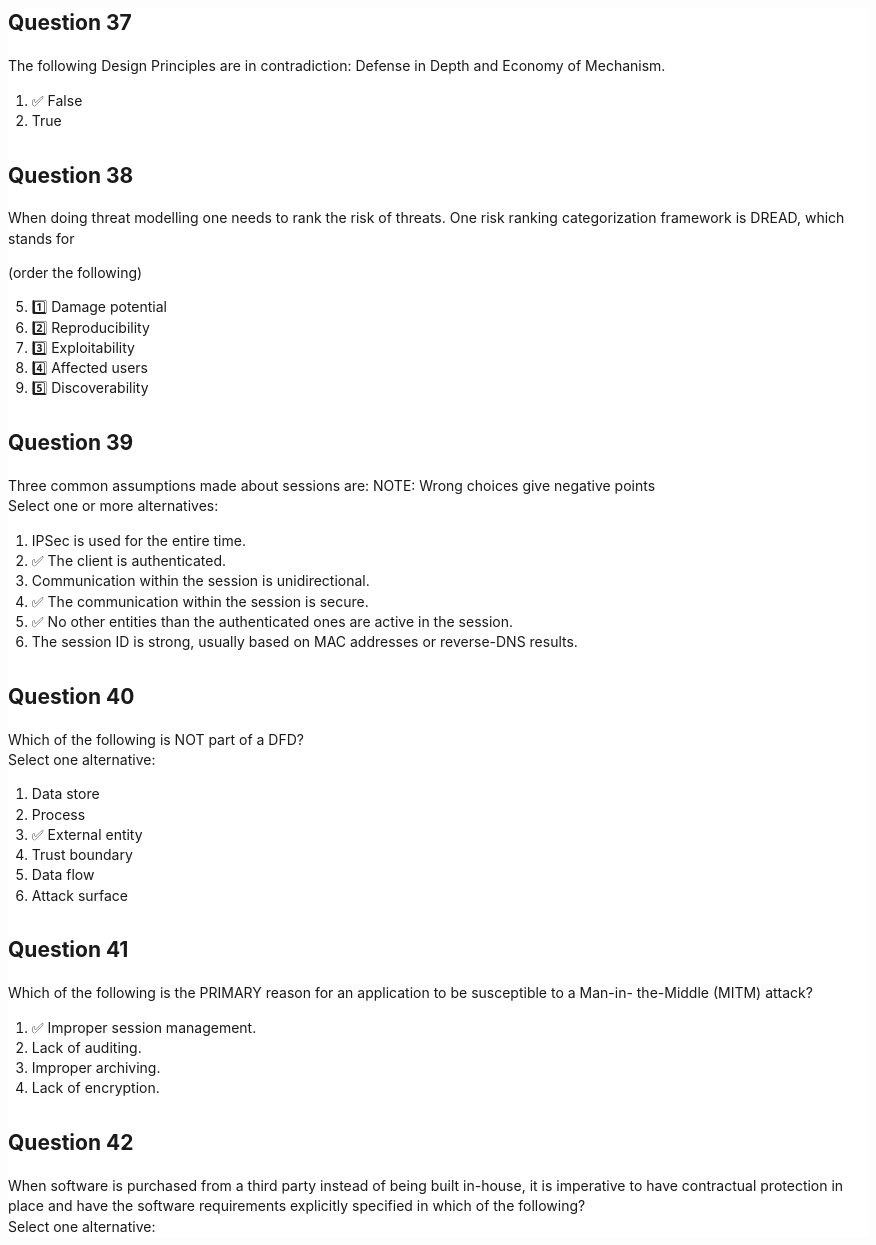 ## Question 37
The following Design Principles are in contradiction: Defense in Depth and Economy of Mechanism.

1. ✅ False
2. True

## Question 38
When doing threat modelling one needs to rank the risk of threats. One risk ranking categorization framework is DREAD, which stands for

(order the following)

5. 1️⃣ Damage potential
2. 2️⃣ Reproducibility
3. 3️⃣ Exploitability
4. 4️⃣ Affected users
1. 5️⃣ Discoverability

## Question 39
Three common assumptions made about sessions are: NOTE: Wrong choices give negative points<br/>
Select one or more alternatives:

1. IPSec is used for the entire time.
2. ✅ The client is authenticated.
3. Communication within the session is unidirectional.
4. ✅ The communication within the session is secure.
5. ✅ No other entities than the authenticated ones are active in the session.
6. The session ID is strong, usually based on MAC addresses or reverse-DNS results.

## Question 40
Which of the following is NOT part of a DFD?<br/>
Select one alternative:

1. Data store
2. Process
3. ✅ External entity
4. Trust boundary
5. Data flow
6. Attack surface

## Question 41
Which of the following is the PRIMARY reason for an application to be susceptible to a Man-in- the-Middle (MITM) attack?

1. ✅ Improper session management.
2. Lack of auditing.
3. Improper archiving.
4. Lack of encryption.

## Question 42
When software is purchased from a third party instead of being built in-house, it is imperative to have contractual protection in place and have the software requirements explicitly specified in which of the following?<br/>
Select one alternative:
